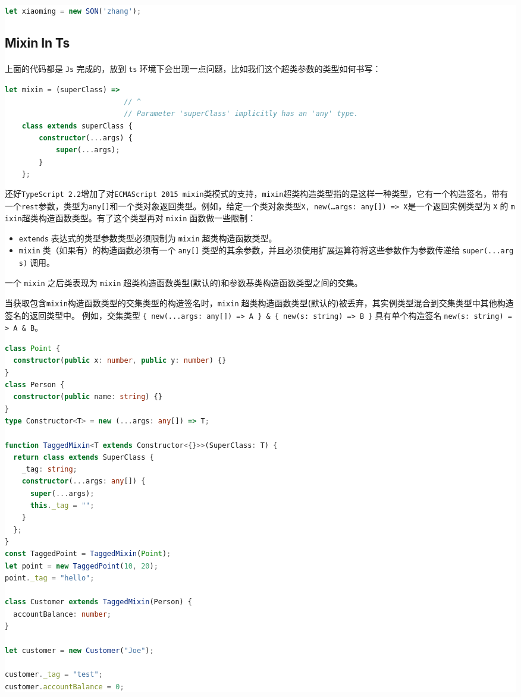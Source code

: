 ```ts
let xiaoming = new SON('zhang');
```

## Mixin In Ts

上面的代码都是 `Js` 完成的，放到 `ts` 环境下会出现一点问题，比如我们这个超类参数的类型如何书写：

```ts
let mixin = (superClass) =>
							// ^
							// Parameter 'superClass' implicitly has an 'any' type.
    class extends superClass {
        constructor(...args) {
            super(...args);
        }
    };
```

还好`TypeScript 2.2`增加了对`ECMAScript 2015 mixin`类模式的支持，``mixin``超类构造类型指的是这样一种类型，它有一个构造签名，带有一个``rest``参数，类型为`any[]`和一个类对象返回类型。例如，给定一个类对象类型`X, new(…args: any[]) => X`是一个返回实例类型为 ``X`` 的 ``mixin``超类构造函数类型。有了这个类型再对 `mixin` 函数做一些限制：

+ `extends` 表达式的类型参数类型必须限制为 `mixin` 超类构造函数类型。
+ `mixin` 类（如果有）的构造函数必须有一个 `any[]` 类型的其余参数，并且必须使用扩展运算符将这些参数作为参数传递给 `super(...args)` 调用。

一个 `mixin` 之后类表现为 `mixin` 超类构造函数类型(默认的)和参数基类构造函数类型之间的交集。

当获取包含`mixin`构造函数类型的交集类型的构造签名时，`mixin` 超类构造函数类型(默认的)被丢弃，其实例类型混合到交集类型中其他构造签名的返回类型中。 例如，交集类型 `{ new(...args: any[]) => A } & { new(s: string) => B }` 具有单个构造签名 `new(s: string) => A & B`。

```ts
class Point {
  constructor(public x: number, public y: number) {}
}
class Person {
  constructor(public name: string) {}
}
type Constructor<T> = new (...args: any[]) => T;

function TaggedMixin<T extends Constructor<{}>>(SuperClass: T) {
  return class extends SuperClass {
    _tag: string;
    constructor(...args: any[]) {
      super(...args);
      this._tag = "";
    }
  };
}
const TaggedPoint = TaggedMixin(Point);
let point = new TaggedPoint(10, 20);
point._tag = "hello";

class Customer extends TaggedMixin(Person) {
  accountBalance: number;
}

let customer = new Customer("Joe");

customer._tag = "test";
customer.accountBalance = 0;
```
